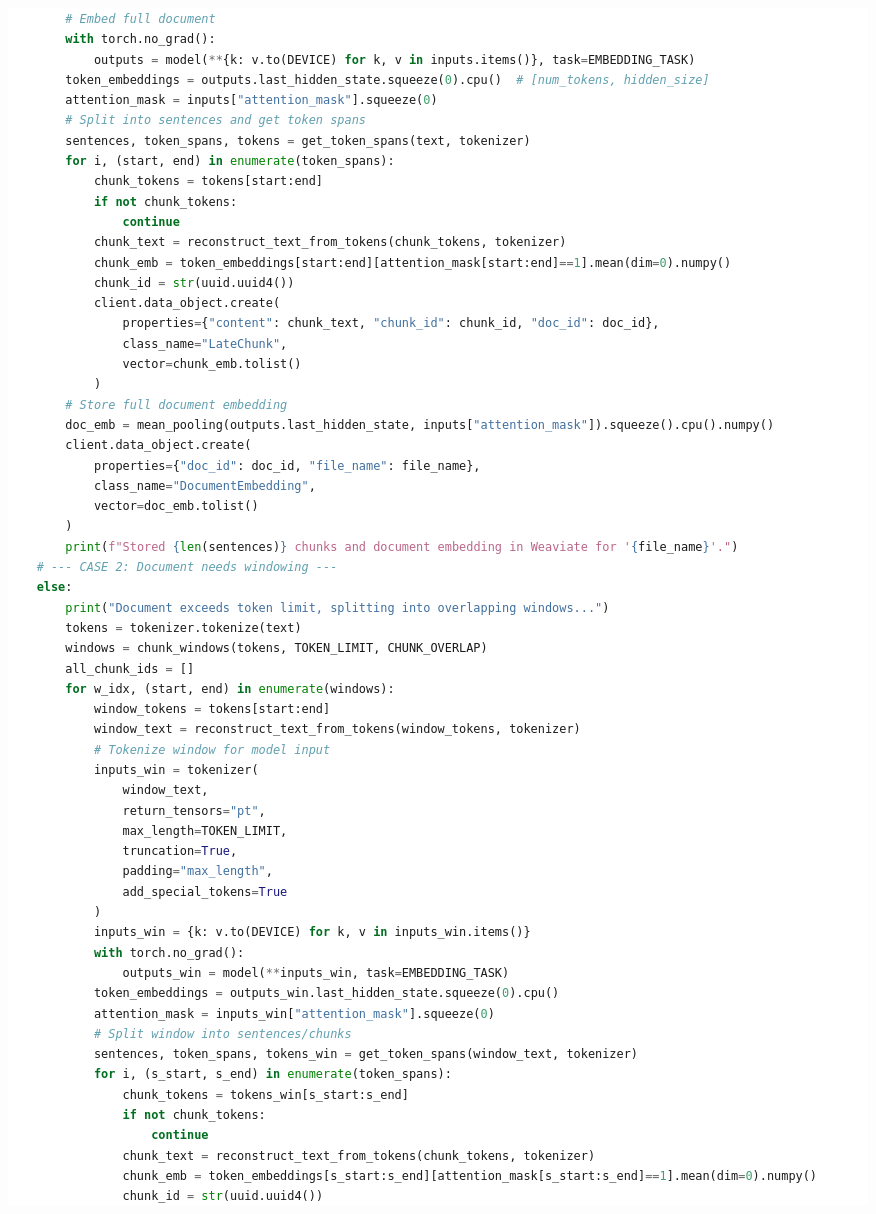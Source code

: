 ```python
        # Embed full document
        with torch.no_grad():
            outputs = model(**{k: v.to(DEVICE) for k, v in inputs.items()}, task=EMBEDDING_TASK)
        token_embeddings = outputs.last_hidden_state.squeeze(0).cpu()  # [num_tokens, hidden_size]
        attention_mask = inputs["attention_mask"].squeeze(0)
        # Split into sentences and get token spans
        sentences, token_spans, tokens = get_token_spans(text, tokenizer)
        for i, (start, end) in enumerate(token_spans):
            chunk_tokens = tokens[start:end]
            if not chunk_tokens:
                continue
            chunk_text = reconstruct_text_from_tokens(chunk_tokens, tokenizer)
            chunk_emb = token_embeddings[start:end][attention_mask[start:end]==1].mean(dim=0).numpy()
            chunk_id = str(uuid.uuid4())
            client.data_object.create(
                properties={"content": chunk_text, "chunk_id": chunk_id, "doc_id": doc_id},
                class_name="LateChunk",
                vector=chunk_emb.tolist()
            )
        # Store full document embedding
        doc_emb = mean_pooling(outputs.last_hidden_state, inputs["attention_mask"]).squeeze().cpu().numpy()
        client.data_object.create(
            properties={"doc_id": doc_id, "file_name": file_name},
            class_name="DocumentEmbedding",
            vector=doc_emb.tolist()
        )
        print(f"Stored {len(sentences)} chunks and document embedding in Weaviate for '{file_name}'.")
    # --- CASE 2: Document needs windowing ---
    else:
        print("Document exceeds token limit, splitting into overlapping windows...")
        tokens = tokenizer.tokenize(text)
        windows = chunk_windows(tokens, TOKEN_LIMIT, CHUNK_OVERLAP)
        all_chunk_ids = []
        for w_idx, (start, end) in enumerate(windows):
            window_tokens = tokens[start:end]
            window_text = reconstruct_text_from_tokens(window_tokens, tokenizer)
            # Tokenize window for model input
            inputs_win = tokenizer(
                window_text,
                return_tensors="pt",
                max_length=TOKEN_LIMIT,
                truncation=True,
                padding="max_length",
                add_special_tokens=True
            )
            inputs_win = {k: v.to(DEVICE) for k, v in inputs_win.items()}
            with torch.no_grad():
                outputs_win = model(**inputs_win, task=EMBEDDING_TASK)
            token_embeddings = outputs_win.last_hidden_state.squeeze(0).cpu()
            attention_mask = inputs_win["attention_mask"].squeeze(0)
            # Split window into sentences/chunks
            sentences, token_spans, tokens_win = get_token_spans(window_text, tokenizer)
            for i, (s_start, s_end) in enumerate(token_spans):
                chunk_tokens = tokens_win[s_start:s_end]
                if not chunk_tokens:
                    continue
                chunk_text = reconstruct_text_from_tokens(chunk_tokens, tokenizer)
                chunk_emb = token_embeddings[s_start:s_end][attention_mask[s_start:s_end]==1].mean(dim=0).numpy()
                chunk_id = str(uuid.uuid4())
```

[^1_1]: https://spacy.io/usage/spacy-101
[^1_2]: https://sematext.com/blog/entity-extraction-with-spacy/
[^1_3]: https://spacy.io/usage/large-language-models
[^1_4]: https://python.langchain.com/docs/tutorials/extraction/
[^1_5]: https://www.restack.io/p/entity-recognition-answer-langchain-cat-ai
[^1_6]: https://www.kaggle.com/code/curiousprogrammer/entity-extraction-and-classification-using-spacy
[^1_7]: https://robertorocha.info/how-to-extract-entities-from-raw-text-with-spacy-3-approaches-using-canadian-data/
[^1_8]: https://www.youtube.com/watch?v=1S8icpu9dX0
[^2_1]: https://python.langchain.com/docs/integrations/providers/ollama/
[^2_2]: https://python.langchain.com/docs/integrations/llms/ollama/
[^2_3]: https://www.youtube.com/watch?v=cEv1ucRDoa0
[^2_4]: https://python.langchain.com/v0.1/docs/integrations/providers/spacy/
[^2_5]: https://support.prodi.gy/t/how-to-connect-llm-via-ollama-or-langchain/7357
[^2_6]: https://zilliz.com/ai-faq/how-do-i-integrate-langchain-with-nlp-libraries-like-spacy-or-nltk
[^2_7]: https://spacy.io/usage/large-language-models
[^2_8]: https://blog.milvus.io/ai-quick-reference/how-do-i-integrate-langchain-with-nlp-libraries-like-spacy-or-nltk
[^2_9]: https://github.com/explosion/spacy-llm
[^2_10]: https://github.com/explosion/spacy-llm/discussions/281
[^2_11]: https://www.cohorte.co/blog/using-ollama-with-python-step-by-step-guide
[^3_1]: https://python.langchain.com/v0.1/docs/modules/data_connection/document_transformers/
[^3_2]: https://dev.to/jamesli/in-depth-understanding-of-langchains-document-splitting-technology-2p50
[^3_3]: https://python.langchain.com/docs/integrations/vectorstores/hippo/
[^3_4]: https://cognitiveclass.ai/courses/the-ultimate-guide-to-text-splitting-with-langchain-for-llms
[^3_5]: https://aclanthology.org/2024.findings-emnlp.377.pdf
[^3_6]: https://dev.to/jamesli/rag-application-optimization-strategies-from-document-processing-to-retrieval-techniques-46p
[^3_7]: https://python.langchain.com/docs/tutorials/retrievers/
[^3_8]: https://github.com/joaodsmarques/LumberChunker
[^4_1]: https://python.langchain.com/docs/how_to/semantic-chunker/
[^4_2]: https://python.langchain.com/v0.1/docs/modules/data_connection/document_transformers/
[^4_3]: https://www.ai-bites.net/chunking-in-retrieval-augmented-generation-rag/
[^4_4]: https://www.youtube.com/watch?v=unUfxkqb0WI
[^4_5]: https://docs.llamaindex.ai/en/stable/examples/node_parsers/semantic_chunking/
[^4_6]: https://www.reddit.com/r/LangChain/comments/1gmlocz/semantic_chunking_smarter_text_division_for/
[^4_7]: https://api.python.langchain.com/en/latest/text_splitter/langchain_experimental.text_splitter.SemanticChunker.html
[^4_8]: https://zilliz.com/tutorials/rag/langchain-and-faiss-and-mistral-ai-mixtral-8x7b-and-ollama-nomic-embed-text
[^5_1]: https://blog.langchain.dev/the-new-langchain-architecture-langchain-core-v0-1-langchain-community-and-a-path-to-langchain-v0-1/
[^5_2]: https://python.langchain.com/v0.1/docs/modules/data_connection/text_embedding/
[^5_3]: https://www.deepchecks.com/langchain-vs-llamaindex-depth-comparison-use/
[^5_4]: https://www.reddit.com/r/LangChain/comments/1bbj5hu/are_all_embeddings_just_bad_for_retrieval/
[^5_5]: https://www.restack.io/docs/langchain-knowledge-langchain-embedding-models
[^5_6]: https://api.js.langchain.com/classes/langchain_core.embeddings.Embeddings.html
[^5_7]: https://python.langchain.com/api_reference/core/structured_query/langchain_core.structured_query.Comparison.html
[^5_8]: https://docs.llamaindex.ai/en/stable/examples/embeddings/Langchain/
[^6_1]: https://python.langchain.com/docs/introduction/
[^6_2]: https://pypi.org/project/langchain-community/
[^6_3]: https://js.langchain.com/v0.1/docs/modules/
[^6_4]: https://python.langchain.com/api_reference/community/index.html
[^6_5]: https://js.langchain.com/docs/security/
[^6_6]: https://github.com/langchain-ai/langchain/issues/21464
[^6_7]: https://www.ally.com/tech/ally-gives-back-to-langchain-ai-community-with-pii-masking-module/
[^6_8]: https://github.com/langchain-ai/langchain
[^7_1]: https://stackoverflow.com/questions/30780487/python-script-to-monitor-process-and-sub-processes
[^7_2]: https://last9.io/blog/python-performance-monitoring/
[^7_3]: https://thepythoncode.com/article/make-process-monitor-python
[^7_4]: https://www.linkedin.com/pulse/smart-way-capture-monitor-report-status-python-jobs-using-soumil-shah
[^7_5]: https://www.codingwithricky.com/2024/08/09/monitoring-windows-usage/
[^7_6]: https://www.uptimia.com/questions/how-to-monitor-and-restart-a-script-automatically
[^7_7]: https://middleware.io/blog/python-performance-monitoring/
[^8_1]: https://python.langchain.com/docs/integrations/vectorstores/
[^8_2]: https://github.com/langchain-ai/langchain/discussions/27236
[^8_3]: https://www.reddit.com/r/LangChain/comments/161zz7x/using_persistent_chromadb_as_llm_vectorstore_for/
[^8_4]: https://python.langchain.com/docs/how_to/caching_embeddings/
[^8_5]: https://github.com/langchain-ai/langchain/discussions/26779
[^8_6]: https://stackoverflow.com/questions/76232375/langchain-chroma-load-data-from-vector-database
[^8_7]: https://python.langchain.com/v0.1/docs/integrations/vectorstores/
[^8_8]: https://langchain-ai.github.io/langgraph/concepts/persistence/
[^9_1]: https://github.com/dwslab/jRDF2Vec/issues/91
[^9_2]: https://dl.acm.org/doi/fullHtml/10.1145/3184558.3191527
[^9_3]: https://www.semantic-web-journal.net/system/files/swj1738.pdf
[^9_4]: https://www.ontotext.com/knowledgehub/fundamentals/what-is-rdf-triplestore/
[^9_5]: https://metaphacts.com/images/PDFs/publications/IW3C2-Combining-RDF-Graph-Data-and-Embedding-Models-for-an-Augmented-Knowledge-Graph.pdf
[^9_6]: https://www.mongodb.com/developer/products/atlas/choosing-chunking-strategy-rag/
[^9_7]: https://www.linkedin.com/posts/pavan-belagatti_chunking-embedding-are-the-two-key-steps-activity-7271056642023038976-epCw
[^9_8]: https://enterprise-knowledge.com/cutting-through-the-noise-an-introduction-to-rdf-lpg-graphs/
[^9_9]: https://www.intelligencefactory.ai/blog/chunking-strategies-for-retrieval-augmented-generation-rag-a-deep-dive-into-semdbs-approach
[^9_10]: https://www.pinecone.io/learn/chunking-strategies/
[^9_11]: https://superlinked.com/vectorhub/articles/semantic-chunking
[^9_12]: https://www.linkedin.com/pulse/semantic-chunking-vectorization-role-graph-databases-yerramsetti-nmdec
[^10_1]: https://weaviate.io/developers/academy/py/starter_multimodal_data/setup_weaviate/create_docker
[^10_2]: https://weaviate.io/developers/weaviate/installation/docker-compose
[^10_3]: https://www.docker.com/blog/how-to-get-started-weaviate-vector-database-on-docker/
[^10_4]: https://weaviate.io/developers/weaviate/installation
[^10_5]: https://www.restack.io/p/weaviate-answer-vector-database-docker-cat-ai
[^10_6]: https://forum.weaviate.io/t/spinning-up-docker-containers-using-different-ports/1875
[^10_7]: https://weaviate.io/developers/academy/py/starter_text_data/setup_weaviate/create_instance/create_docker
[^10_8]: https://www.restack.io/p/weaviate-answer-docker-command-cat-ai
[^11_1]: https://www.ibm.com/think/topics/named-entity-recognition
[^11_2]: https://www.tonic.ai/guides/named-entity-recognition-models
[^11_3]: https://dataknowsall.com/blog/ner.html
[^11_4]: https://aclanthology.org/C00-2102.pdf
[^11_5]: https://www.learntek.org/blog/named-entity-recognition-with-nltk/
[^12_1]: https://github.com/pavanbelagatti/Semantic-Chunking-RAG/blob/main/Semantic Chunking Tutorial.ipynb
[^12_2]: https://www.linkedin.com/pulse/semantic-chunking-how-does-work-santhosh-maila-duzgc
[^12_3]: https://docs.llamaindex.ai/en/stable/examples/node_parsers/semantic_chunking/
[^12_4]: https://www.tonic.ai/blog/how-to-create-de-identified-embeddings-with-tonic-textual-pinecone
[^12_5]: https://www.ibm.com/think/topics/named-entity-recognition
[^12_6]: https://aclanthology.org/2020.acl-main.612/
[^12_7]: https://www.youtube.com/watch?v=8BeI8oMjMK0
[^12_8]: https://arxiv.org/html/2409.04701v2
[^13_1]: https://github.com/langchain-ai/langchain/discussions/25714
[^13_2]: https://www.datacamp.com/tutorial/late-chunking
[^13_3]: https://blog.stackademic.com/late-chunking-embedding-first-chunk-later-long-context-retrieval-in-rag-applications-3a292f6443bb
[^13_4]: https://blog.lancedb.com/chunking-techniques-with-langchain-and-llamaindex/
[^13_5]: https://www.pondhouse-data.com/blog/advanced-rag-late-chunking
[^13_6]: https://python.langchain.com/api_reference/community/vectorstores/langchain_community.vectorstores.weaviate.Weaviate.html
[^13_7]: https://weaviate.io/developers/weaviate/tutorials/multi-vector-embeddings
[^13_8]: https://towardsai.net/p/machine-learning/late-chunking-in-long-context-embedding-models
[^13_9]: https://weaviate.io/developers/weaviate/model-providers/openai/embeddings
[^14_1]: https://huggingface.co/learn/computer-vision-course/en/unit9/model_deployment
[^14_2]: https://huggingface.co/docs/transformers/en/installation
[^14_3]: https://huggingface.co/docs/hub/en/models-uploading
[^14_4]: https://www.restack.io/p/hugging-face-models-answer-local-deployment-cat-ai
[^14_5]: https://jfrog.com/help/r/jfrog-artifactory-documentation/deploy-hugging-face-models-and-datasets
[^14_6]: https://discuss.huggingface.co/t/using-huggingface-embeddings-completely-locally/70837
[^14_7]: https://discuss.huggingface.co/t/run-models-on-a-desktop-computer/31125
[^14_8]: https://python.langchain.com/docs/integrations/text_embedding/jina/
[^14_9]: https://docs.llamaindex.ai/en/stable/examples/embeddings/jinaai_embeddings/
[^14_10]: https://jina.ai/serve/tutorials/deploy-model/
[^15_1]: https://jina.ai/de/news/jina-embeddings-v3-a-frontier-multilingual-embedding-model/
[^15_2]: https://zilliz.com/ai-models/jina-embeddings-v3
[^15_3]: https://github.com/vllm-project/vllm/blob/main/examples/offline_inference/embed_jina_embeddings_v3.py
[^15_4]: https://jina.ai/models/jina-embeddings-v3/
[^15_5]: https://arxiv.org/pdf/2409.10173.pdf
[^15_6]: https://huggingface.co/jinaai/jina-embeddings-v3
[^15_7]: https://www.toolify.ai/ai-model/jinaai-jina-embeddings-v3
[^15_8]: https://docs.llamaindex.ai/en/stable/examples/embeddings/jinaai_embeddings/
[^16_1]: towardsdatascience.com/a-visual-exploration-of-semantic-text-chunking-6bb46f728e30/
[^16_3]: www.multimodal.dev/post/semantic-chunking-for-rag
[^16_4]: www.rackspace.com/blog/how-chunking-strategies-work-nlp
[^16_5]: www.restack.io/p/text-chunking-answer-implementing-text-chunking-nlp-cat-ai
[^16_6]: www.kdnuggets.com/ollama-tutorial-running-llms-locally-made-super-simple
[^16_1]: https://towardsdatascience.com/a-visual-exploration-of-semantic-text-chunking-6bb46f728e30/
[^16_2]: https://www.pinecone.io/learn/chunking-strategies/
[^16_3]: https://www.multimodal.dev/post/semantic-chunking-for-rag
[^16_4]: https://www.rackspace.com/blog/how-chunking-strategies-work-nlp
[^16_5]: https://www.restack.io/p/text-chunking-answer-implementing-text-chunking-nlp-cat-ai
[^16_6]: https://www.kdnuggets.com/ollama-tutorial-running-llms-locally-made-super-simple
[^16_7]: https://www.youtube.com/watch?v=UtSSMs6ObqY
[^16_8]: https://arxiv.org/html/2501.05485v1
[^16_9]: https://www.cohorte.co/blog/using-ollama-with-python-step-by-step-guide
[^16_10]: https://github.com/ollama/ollama-python
[^16_11]: https://apmonitor.com/dde/index.php/Main/LargeLanguageModel
[^17_1]: https://aiexpjourney.substack.com/p/ai-innovations-and-insights-13-semantic
[^17_2]: https://www.linkedin.com/pulse/late-chunking-revolutionizing-text-retrieval-embeddings-matteo-sorci-vjfje
[^17_3]: https://blog.lancedb.com/late-chunking-aka-chunked-pooling-2/
[^17_4]: http://arxiv.org/pdf/2409.04701.pdf
[^17_5]: https://blog.stackademic.com/late-chunking-embedding-first-chunk-later-long-context-retrieval-in-rag-applications-3a292f6443bb
[^17_6]: https://jina.ai/news/late-chunking-in-long-context-embedding-models/
[^17_7]: https://www.youtube.com/watch?v=wNaJOX2MV-I
[^18_1]: https://www.datacamp.com/tutorial/late-chunking
[^18_2]: https://weaviate.io/blog/late-chunking
[^18_3]: https://jina.ai/news/late-chunking-in-long-context-embedding-models/
[^18_4]: https://www.linkedin.com/pulse/late-chunking-revolutionizing-text-retrieval-embeddings-matteo-sorci-vjfje
[^18_5]: https://www.elastic.co/search-labs/blog/late-chunking-elasticsearch-jina-embeddings
[^18_6]: https://learn.microsoft.com/en-us/azure/search/vector-search-how-to-chunk-documents
[^18_7]: https://blog.stackademic.com/late-chunking-embedding-first-chunk-later-long-context-retrieval-in-rag-applications-3a292f6443bb
[^18_8]: https://www.pinecone.io/learn/chunking-strategies/
[^18_9]: http://arxiv.org/pdf/2409.04701.pdf
[^18_10]: https://www.restack.io/p/text-chunking-answer-how-to-chunk-text-for-embeddings-cat-ai
[^19_1]: https://weaviate.io/developers/weaviate/client-libraries/python/v3_v4_migration
[^19_2]: https://weaviate.io/developers/weaviate/client-libraries/python
[^19_3]: https://forum.weaviate.io/t/python-client-v3-to-v4-migration-which-connection-api-to-choose/1689
[^19_4]: https://weaviate.io/developers/weaviate/manage-data/migrate
[^19_5]: https://weaviate.io/blog/py-client-v4-release
[^19_6]: https://weaviate-python-client.readthedocs.io/en/v4.6.3/_modules/weaviate/schema/crud_schema.html
[^19_7]: https://weaviate-python-client.readthedocs.io/en/stable/changelog.html
[^19_8]: https://forum.weaviate.io/t/v4-client-cant-parse-my-custom-url/5818
[^20_1]: https://forum.weaviate.io/t/ssl-certificate-verification-failure-when-connecting-to-weaviate-in-kubernetes/2028
[^20_2]: https://weaviate-python-client.readthedocs.io/en/stable/weaviate.html
[^20_3]: https://weaviate.io/developers/weaviate/client-libraries/python
[^20_4]: https://github.com/langchain-ai/langchain/discussions/19032
[^20_5]: https://github.com/langchain-ai/langchain/issues/14531
[^20_6]: https://weaviate.io/developers/academy/py/set_up_python
[^20_7]: https://api.python.langchain.com/en/latest/_modules/langchain_community/vectorstores/weaviate.html
[^20_8]: https://weaviate.io/developers/academy/py/starter_text_data/setup_weaviate/client
[^20_9]: https://weaviate.io/developers/weaviate/quickstart
[^21_1]: https://weaviate.io/developers/weaviate/api/grpc
[^21_2]: https://forum.weaviate.io/t/connection-params-for-docker-configuration/1562
[^21_3]: https://github.com/weaviate/weaviate/issues/5750
[^21_4]: https://github.com/weaviate/weaviate/issues/6656
[^21_5]: https://www.restack.io/p/weaviate-answer-grpc-cat-ai
[^21_6]: https://weaviate-python-client.readthedocs.io/en/stable/weaviate.html
[^21_7]: https://hub.docker.com/layers/semitechnologies/weaviate/preview-implement-grpc-nested-objects-c6263d0/images/sha256-63accec2f2705c74702d3fdc881896b8766d1d1f6cbe1fa4873f52416cd2a21d
[^21_8]: https://help.railway.com/questions/how-to-support-both-grpc-and-http-for-a-5dbb7109